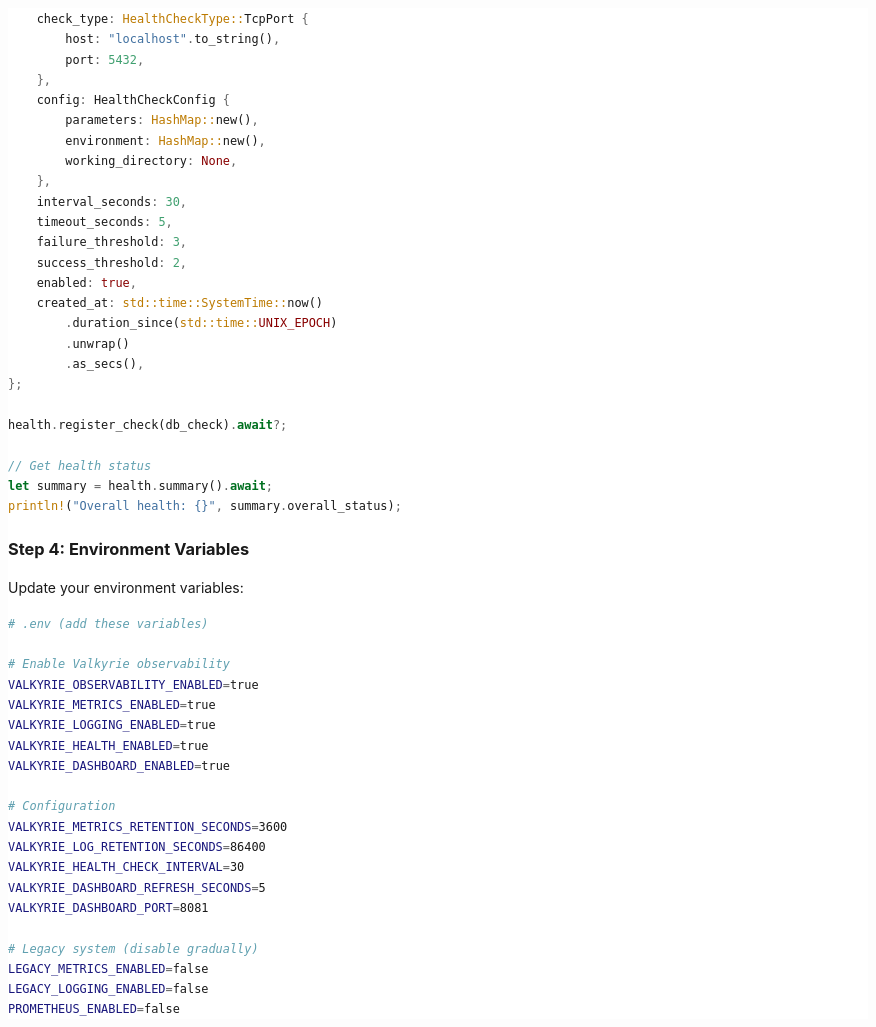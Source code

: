 ```rust
    check_type: HealthCheckType::TcpPort {
        host: "localhost".to_string(),
        port: 5432,
    },
    config: HealthCheckConfig {
        parameters: HashMap::new(),
        environment: HashMap::new(),
        working_directory: None,
    },
    interval_seconds: 30,
    timeout_seconds: 5,
    failure_threshold: 3,
    success_threshold: 2,
    enabled: true,
    created_at: std::time::SystemTime::now()
        .duration_since(std::time::UNIX_EPOCH)
        .unwrap()
        .as_secs(),
};

health.register_check(db_check).await?;

// Get health status
let summary = health.summary().await;
println!("Overall health: {}", summary.overall_status);
```

### Step 4: Environment Variables

Update your environment variables:

```bash
# .env (add these variables)

# Enable Valkyrie observability
VALKYRIE_OBSERVABILITY_ENABLED=true
VALKYRIE_METRICS_ENABLED=true
VALKYRIE_LOGGING_ENABLED=true
VALKYRIE_HEALTH_ENABLED=true
VALKYRIE_DASHBOARD_ENABLED=true

# Configuration
VALKYRIE_METRICS_RETENTION_SECONDS=3600
VALKYRIE_LOG_RETENTION_SECONDS=86400
VALKYRIE_HEALTH_CHECK_INTERVAL=30
VALKYRIE_DASHBOARD_REFRESH_SECONDS=5
VALKYRIE_DASHBOARD_PORT=8081

# Legacy system (disable gradually)
LEGACY_METRICS_ENABLED=false
LEGACY_LOGGING_ENABLED=false
PROMETHEUS_ENABLED=false
```
